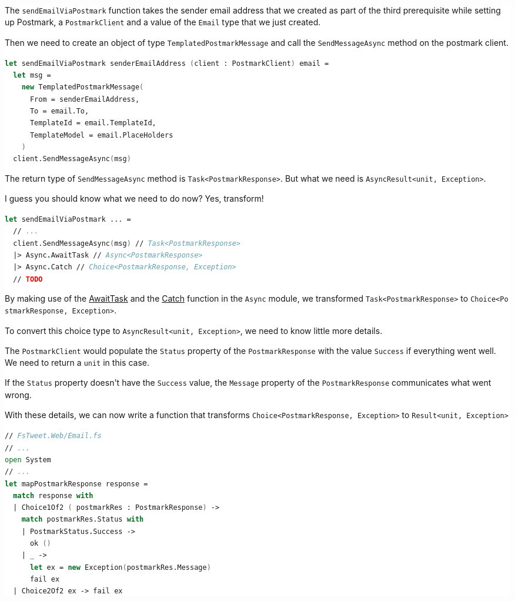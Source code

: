 The `sendEmailViaPostmark` function takes the sender email address that we created as part of the third prerequisite while setting up Postmark, a `PostmarkClient` and a value of the `Email` type that we just created. 

Then we need to create an object of type `TemplatedPostmarkMessage` and call the `SendMessageAsync` method on the postmark client.

```fsharp
let sendEmailViaPostmark senderEmailAddress (client : PostmarkClient) email =
  let msg = 
    new TemplatedPostmarkMessage(
      From = senderEmailAddress,
      To = email.To,
      TemplateId = email.TemplateId,
      TemplateModel = email.PlaceHolders
    )
  client.SendMessageAsync(msg)
```

The return type of `SendMessageAsync` method is `Task<PostmarkResponse>`. But what we need is `AsyncResult<unit, Exception>`. 

I guess you should know what we need to do now? Yes, transform!

```fsharp
let sendEmailViaPostmark ... =
  // ...
  client.SendMessageAsync(msg) // Task<PostmarkResponse>
  |> Async.AwaitTask // Async<PostmarkResponse>
  |> Async.Catch // Choice<PostmarkResponse, Exception>
  // TODO
```

By making use of the [AwaitTask](https://msdn.microsoft.com/en-us/visualfsharpdocs/conceptual/async.awaittask%5B%27t%5D-method-%5Bfsharp%5D) and the [Catch](https://msdn.microsoft.com/en-us/visualfsharpdocs/conceptual/async.catch%5b't%5d-method-%5bfsharp%5d) function in the `Async` module, we transformed `Task<PostmarkResponse>` to `Choice<PostmarkResponse, Exception>`.

To convert this choice type to `AsyncResult<unit, Exception>`, we need to know little more details. 

The `PostmarkClient` would populate the `Status` property of the `PostmarkResponse` with the value `Success` if everything went well. We need to return a `unit` in this case. 

If the `Status` property doesn't have the `Success` value, the `Message` property of the `PostmarkResponse` communicates what went wrong. 

With these details, we can now write a function that transforms `Choice<PostmarkResponse, Exception>` to `Result<unit, Exception>`

```fsharp
// FsTweet.Web/Email.fs
// ...
open System
// ...
let mapPostmarkResponse response =
  match response with
  | Choice1Of2 ( postmarkRes : PostmarkResponse) ->
    match postmarkRes.Status with
    | PostmarkStatus.Success -> 
      ok ()
    | _ ->
      let ex = new Exception(postmarkRes.Message)
      fail ex
  | Choice2Of2 ex -> fail ex
```
